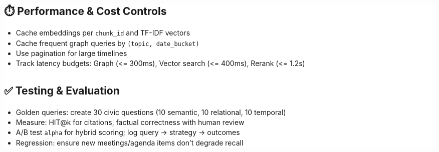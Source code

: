 
## ⏱️ Performance & Cost Controls
- Cache embeddings per `chunk_id` and TF-IDF vectors
- Cache frequent graph queries by `(topic, date_bucket)`
- Use pagination for large timelines
- Track latency budgets: Graph (<= 300ms), Vector search (<= 400ms), Rerank (<= 1.2s)


## ✅ Testing & Evaluation
- Golden queries: create 30 civic questions (10 semantic, 10 relational, 10 temporal)
- Measure: HIT@k for citations, factual correctness with human review
- A/B test `alpha` for hybrid scoring; log query → strategy → outcomes
- Regression: ensure new meetings/agenda items don’t degrade recall 